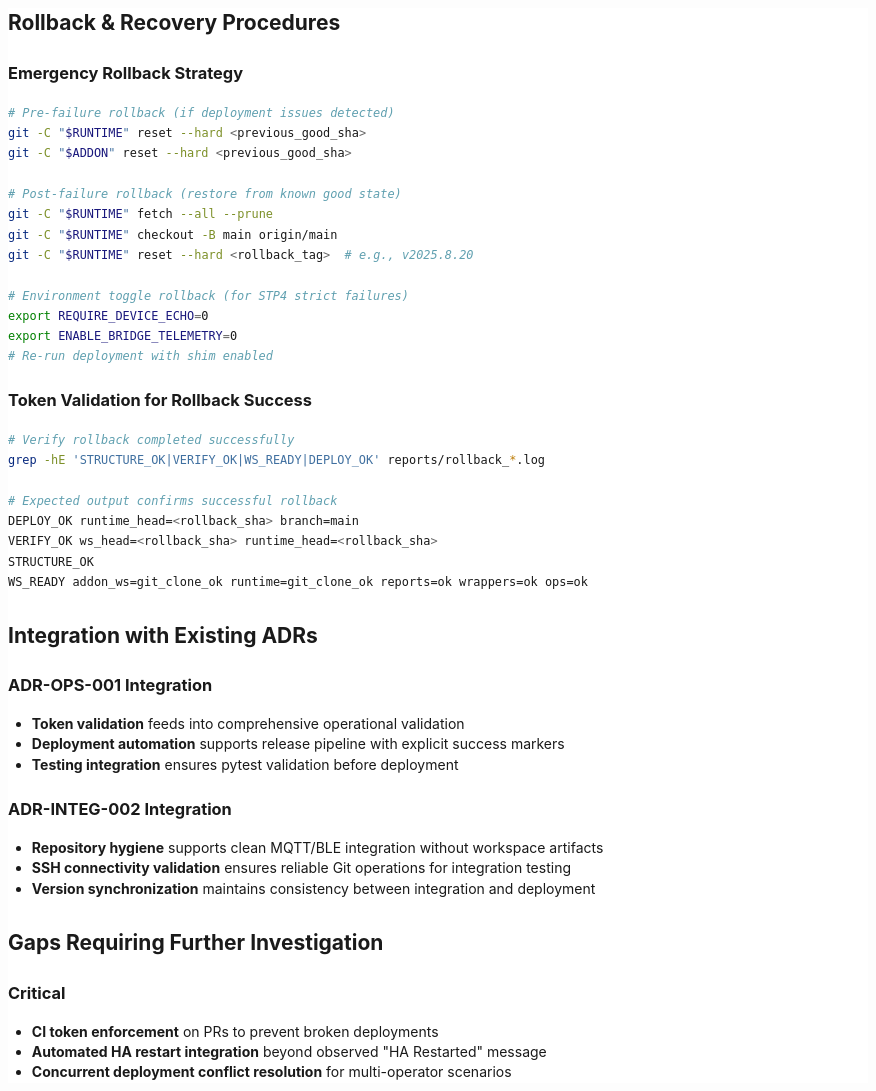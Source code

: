 ## Rollback & Recovery Procedures

### Emergency Rollback Strategy
```bash
# Pre-failure rollback (if deployment issues detected)
git -C "$RUNTIME" reset --hard <previous_good_sha>
git -C "$ADDON" reset --hard <previous_good_sha>

# Post-failure rollback (restore from known good state)
git -C "$RUNTIME" fetch --all --prune
git -C "$RUNTIME" checkout -B main origin/main
git -C "$RUNTIME" reset --hard <rollback_tag>  # e.g., v2025.8.20

# Environment toggle rollback (for STP4 strict failures)
export REQUIRE_DEVICE_ECHO=0
export ENABLE_BRIDGE_TELEMETRY=0
# Re-run deployment with shim enabled
```

### Token Validation for Rollback Success
```bash
# Verify rollback completed successfully
grep -hE 'STRUCTURE_OK|VERIFY_OK|WS_READY|DEPLOY_OK' reports/rollback_*.log

# Expected output confirms successful rollback
DEPLOY_OK runtime_head=<rollback_sha> branch=main
VERIFY_OK ws_head=<rollback_sha> runtime_head=<rollback_sha>
STRUCTURE_OK
WS_READY addon_ws=git_clone_ok runtime=git_clone_ok reports=ok wrappers=ok ops=ok
```

## Integration with Existing ADRs

### ADR-OPS-001 Integration
- **Token validation** feeds into comprehensive operational validation
- **Deployment automation** supports release pipeline with explicit success markers
- **Testing integration** ensures pytest validation before deployment

### ADR-INTEG-002 Integration  
- **Repository hygiene** supports clean MQTT/BLE integration without workspace artifacts
- **SSH connectivity validation** ensures reliable Git operations for integration testing
- **Version synchronization** maintains consistency between integration and deployment

## Gaps Requiring Further Investigation

### Critical
- **CI token enforcement** on PRs to prevent broken deployments
- **Automated HA restart integration** beyond observed "HA Restarted" message
- **Concurrent deployment conflict resolution** for multi-operator scenarios

